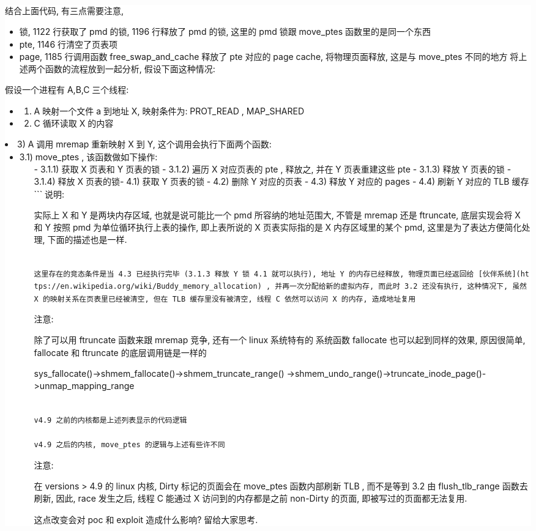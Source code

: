 结合上面代码, 有三点需要注意,
- 锁, 1122 行获取了 pmd 的锁, 1196 行释放了 pmd 的锁, 这里的 pmd 锁跟 move_ptes 函数里的是同一个东西
- pte, 1146 行清空了页表项
- page, 1185 行调用函数 free_swap_and_cache 释放了 pte 对应的 page cache, 将物理页面释放, 这是与 move_ptes 不同的地方
将上述两个函数的流程放到一起分析, 假设下面这种情况:

假设一个进程有 A,B,C 三个线程:
- 1) A 映射一个文件 a 到地址 X, 映射条件为: PROT_READ , MAP_SHARED
- 2) C 循环读取 X 的内容
<li>3) A 调用 mremap 重新映射 X 到 Y, 这个调用会执行下面两个函数:
<ul>
<li>3.1) move_ptes , 该函数做如下操作:
<ul>
- 3.1.1) 获取 X 页表和 Y 页表的锁
- 3.1.2) 遍历 X 对应页表的 pte , 释放之, 并在 Y 页表重建这些 pte
- 3.1.3) 释放 Y 页表的锁
- 3.1.4) 释放 X 页表的锁- 4.1) 获取 Y 页表的锁
- 4.2) 删除 Y 对应的页表
- 4.3) 释放 Y 对应的 pages
- 4.4) 刷新 Y 对应的 TLB 缓存
```
说明: 

实际上 X 和 Y 是两块内存区域, 也就是说可能比一个 pmd 所容纳的地址范围大, 
不管是 mremap 还是 ftruncate, 底层实现会将 X 和 Y 按照 pmd 为单位循环执行上表的操作, 
即上表所说的 X 页表实际指的是 X 内存区域里的某个 pmd, 这里是为了表达方便简化处理, 
下面的描述也是一样.
```

这里存在的竞态条件是当 4.3 已经执行完毕 (3.1.3 释放 Y 锁 4.1 就可以执行), 地址 Y 的内存已经释放, 物理页面已经返回给 [伙伴系统](https://en.wikipedia.org/wiki/Buddy_memory_allocation) , 并再一次分配给新的虚拟内存, 而此时 3.2 还没有执行, 这种情况下, 虽然 X 的映射关系在页表里已经被清空, 但在 TLB 缓存里没有被清空, 线程 C 依然可以访问 X 的内存, 造成地址复用

```
注意:

除了可以用 ftruncate 函数来跟 mremap 竞争, 还有一个 linux 系统特有的
系统函数 fallocate 也可以起到同样的效果, 原因很简单, 
fallocate 和 ftruncate 的底层调用链是一样的

sys_fallocate()-&gt;shmem_fallocate()-&gt;shmem_truncate_range()
-&gt;shmem_undo_range()-&gt;truncate_inode_page()-&gt;unmap_mapping_range
```

v4.9 之前的内核都是上述列表显示的代码逻辑

v4.9 之后的内核, move_ptes 的逻辑与上述有些许不同

```
注意:

在 versions &gt; 4.9 的 linux 内核, Dirty 标记的页面会在 move_ptes 函数内部刷新 TLB , 
而不是等到 3.2 由 flush_tlb_range 函数去刷新, 因此, race 发生之后, 
线程 C 能通过 X 访问到的内存都是之前 non-Dirty 的页面, 即被写过的页面都无法复用. 

这点改变会对 poc 和 exploit 造成什么影响? 留给大家思考.
```
